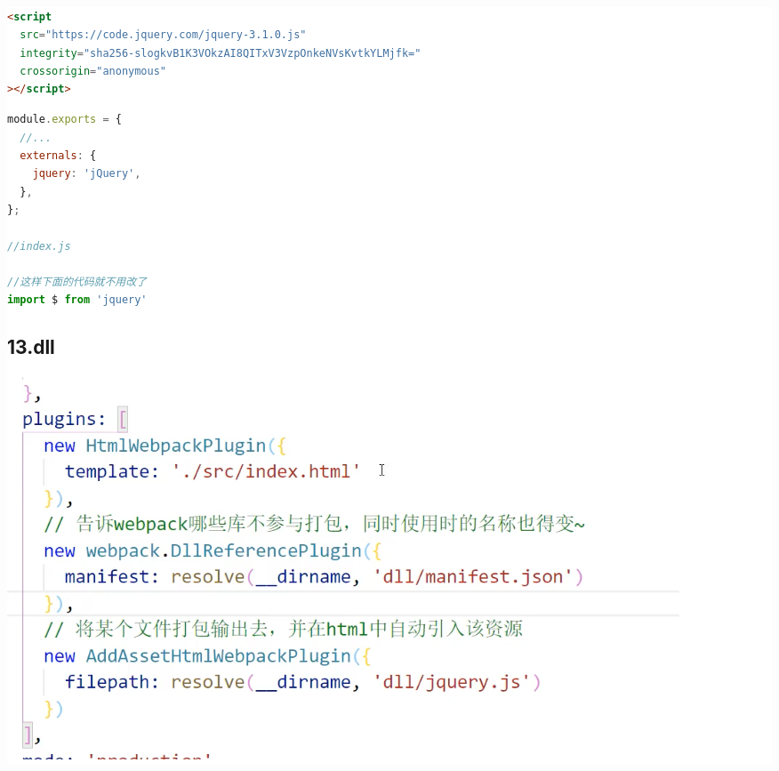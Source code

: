 ```html
<script
  src="https://code.jquery.com/jquery-3.1.0.js"
  integrity="sha256-slogkvB1K3VOkzAI8QITxV3VzpOnkeNVsKvtkYLMjfk="
  crossorigin="anonymous"
></script>
```

```jsx
module.exports = {
  //...
  externals: {
    jquery: 'jQuery',
  },
};

//index.js

//这样下面的代码就不用改了
import $ from 'jquery'
```

## 13.dll

![图三](/assets/images/webpack3.png)
